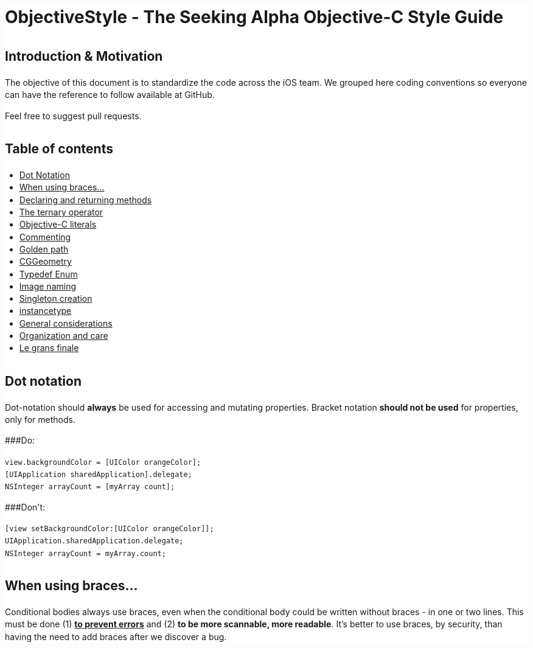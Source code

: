 # ObjectiveStyle - The Seeking Alpha Objective-C Style Guide

## Introduction & Motivation

The objective of this document is to standardize the code across the iOS team. We grouped here coding conventions so everyone can have the reference to follow available at GitHub.

Feel free to suggest pull requests.

## Table of contents

* [Dot Notation](https://github.com/seekingalpha/ObjectiveStyle#dot-notation)
* [When using braces...](https://github.com/seekingalpha/ObjectiveStyle#when-using-braces)
* [Declaring and returning methods](https://github.com/seekingalpha/ObjectiveStyle#declaring-and-returning-methods)
* [The ternary operator](https://github.com/seekingalpha/ObjectiveStyle#the-ternary-operator)
* [Objective-C literals](https://github.com/seekingalpha/ObjectiveStyle#objective-c-literals)
* [Commenting](https://github.com/seekingalpha/ObjectiveStyle#commenting)
* [Golden path](https://github.com/seekingalpha/ObjectiveStyle#golden-path)
* [CGGeometry](https://github.com/seekingalpha/ObjectiveStyle#cggeometry)
* [Typedef Enum](https://github.com/seekingalpha/ObjectiveStyle#Typedef-Enum)
* [Image naming](https://github.com/seekingalpha/ObjectiveStyle#image-naming)
* [Singleton creation](https://github.com/seekingalpha/ObjectiveStyle#singleton-creation)
* [instancetype](https://github.com/seekingalpha/ObjectiveStyle#instancetype)
* [General considerations](https://github.com/seekingalpha/ObjectiveStyle#general-considerations)
* [Organization and care](https://github.com/seekingalpha/ObjectiveStyle#organization-and-care)
* [Le grans finale](https://github.com/seekingalpha/ObjectiveStyle#le-grand-finale)

## Dot notation

Dot-notation should **always** be used for accessing and mutating properties. Bracket notation **should not be used** for properties, only for methods.

###Do:

	view.backgroundColor = [UIColor orangeColor];
	[UIApplication sharedApplication].delegate;
	NSInteger arrayCount = [myArray count];
	
###Don't:

	[view setBackgroundColor:[UIColor orangeColor]];
	UIApplication.sharedApplication.delegate;
	NSInteger arrayCount = myArray.count;
	
## When using braces...

Conditional bodies always use braces, even when the conditional body could be written without braces - in one or two lines. This must be done (1) [**to prevent errors**](http://programmers.stackexchange.com/questions/16528/single-statement-if-block-braces-or-no/16530#16530) and (2) **to be more scannable, more readable**. It’s better to use braces, by security, than having the need to add braces after we discover a bug.
